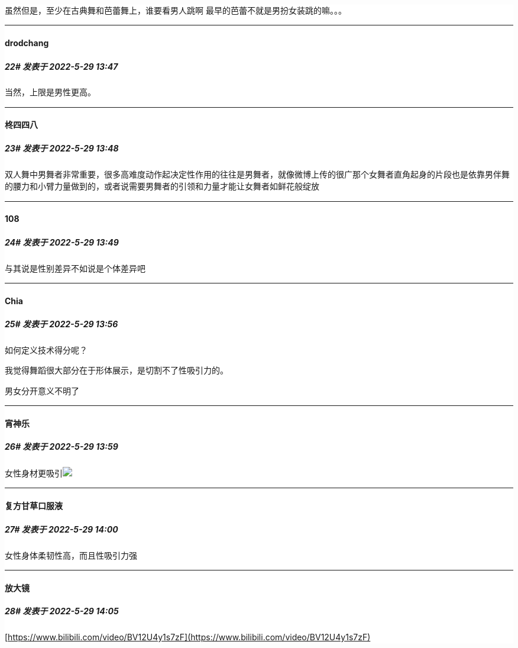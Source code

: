 虽然但是，至少在古典舞和芭蕾舞上，谁要看男人跳啊</blockquote>
最早的芭蕾不就是男扮女装跳的嘛。。。

*****

####  drodchang  
##### 22#       发表于 2022-5-29 13:47

当然，上限是男性更高。

*****

####  柊四四八  
##### 23#       发表于 2022-5-29 13:48

双人舞中男舞者非常重要，很多高难度动作起决定性作用的往往是男舞者，就像微博上传的很广那个女舞者直角起身的片段也是依靠男伴舞的腰力和小臂力量做到的，或者说需要男舞者的引领和力量才能让女舞者如鲜花般绽放

*****

####  108  
##### 24#       发表于 2022-5-29 13:49

与其说是性别差异不如说是个体差异吧

*****

####  Chia  
##### 25#       发表于 2022-5-29 13:56

如何定义技术得分呢？

我觉得舞蹈很大部分在于形体展示，是切割不了性吸引力的。

男女分开意义不明了

*****

####  宵神乐  
##### 26#       发表于 2022-5-29 13:59

女性身材更吸引<img src="https://static.saraba1st.com/image/smiley/face2017/037.png" referrerpolicy="no-referrer">

*****

####  复方甘草口服液  
##### 27#       发表于 2022-5-29 14:00

女性身体柔韧性高，而且性吸引力强

*****

####  放大镜  
##### 28#       发表于 2022-5-29 14:05

[https://www.bilibili.com/video/BV12U4y1s7zF](https://www.bilibili.com/video/BV12U4y1s7zF)
